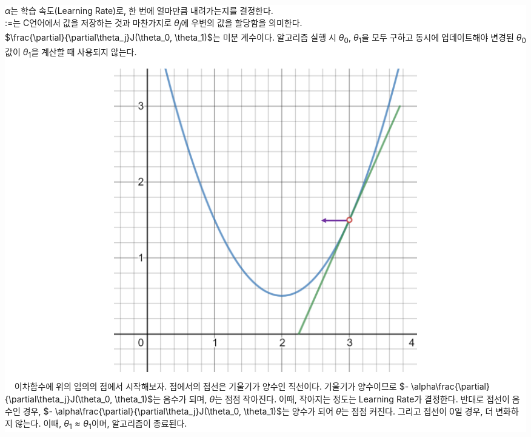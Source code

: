 $\alpha$는 학습 속도(Learning Rate)로, 한 번에 얼마만큼 내려가는지를 결정한다.  
$:=$는 C언어에서 값을 저장하는 것과 마찬가지로 $\theta_j$에 우변의 값을 할당함을 의미한다.  
$\frac{\partial}{\partial\theta_j}J(\theta_0, \theta_1)$는 미분 계수이다. 알고리즘 실행 시 $\theta_0$, $\theta_1$을 모두 구하고 동시에 업데이트해야 변경된 $\theta_0$값이 $\theta_1$을 계산할 때 사용되지 않는다.  

<center><img src="\assets\images\2020-08-19-Machine-Learning-02-07.PNG" width="500px" height="500px" align=center>
</center>

&nbsp;&nbsp;&nbsp;&nbsp;이차함수에 위의 임의의 점에서 시작해보자. 점에서의 접선은 기울기가 양수인 직선이다. 기울기가 양수이므로 $- \alpha\frac{\partial}{\partial\theta_j}J(\theta_0, \theta_1)$는 음수가 되며, $\theta$는 점점 작아진다. 이때, 작아지는 정도는 Learning Rate가 결정한다. 반대로 접선이 음수인 경우, $- \alpha\frac{\partial}{\partial\theta_j}J(\theta_0, \theta_1)$는 양수가 되어 $\theta$는 점점 커진다. 그리고 접선이 0일 경우, 더 변화하지 않는다. 이때, $\theta_1\approx\theta_1$이며, 알고리즘이 종료된다.
